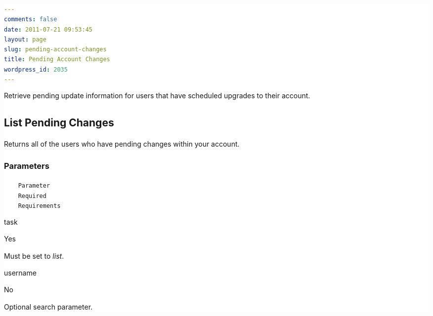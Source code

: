 ```yaml
---
comments: false
date: 2011-07-21 09:53:45
layout: page
slug: pending-account-changes
title: Pending Account Changes
wordpress_id: 2035
---
```


Retrieve pending update information for users that have scheduled upgrades to their account.






## List Pending Changes





Returns all of the users who have pending changes within your account.





### Parameters






	


		Parameter
		Required
		Requirements
	
	


		
task

		
Yes

		
Must be set to _list_.

	
	


		
username

		
No

		
Optional search parameter.

	